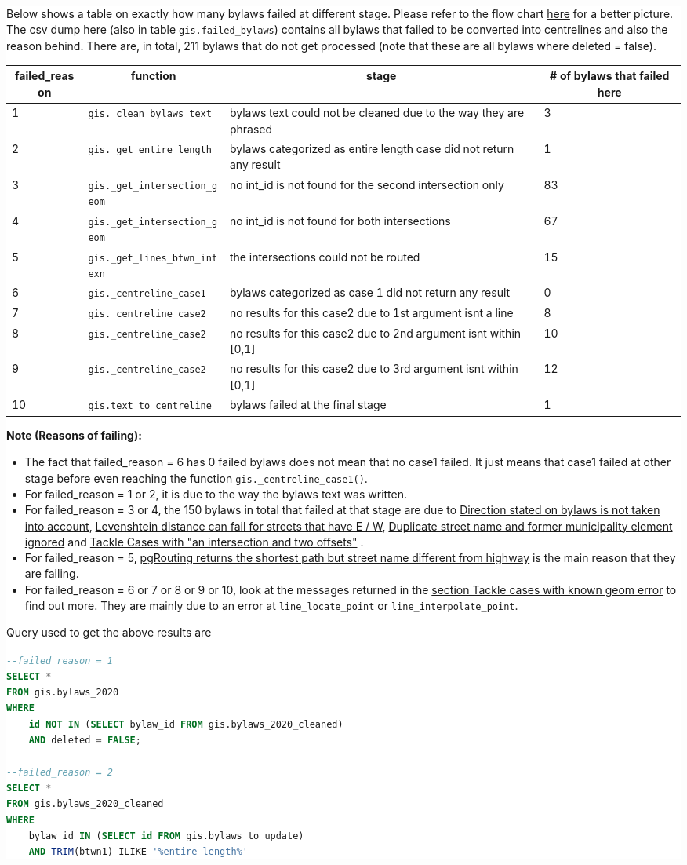 Below shows a table on exactly how many bylaws failed at different stage. Please refer to the flow chart [here](https://github.com/CityofToronto/bdit_data-sources/tree/master/gis/text_to_centreline#How-the-Function-Works) for a better picture. The csv dump [here](csv/failed_bylaws.csv) (also in table `gis.failed_bylaws`) contains all bylaws that failed to be converted into centrelines and also the reason behind. There are, in total, 211 bylaws that do not get processed (note that these are all bylaws where deleted = false).

|failed_reason|function|stage |# of bylaws that failed here|
|--|--|--|--|
|1|`gis._clean_bylaws_text`|bylaws text could not be cleaned due to the way they are phrased |3|
|2|`gis._get_entire_length`|bylaws categorized as entire length case did not return any result|1|
|3|`gis._get_intersection_geom`|no int_id is not found for the second intersection only|83|
|4|`gis._get_intersection_geom`|no int_id is not found for both intersections|67|
|5|`gis._get_lines_btwn_intexn`|the intersections could not be routed|15| 
|6|`gis._centreline_case1`|bylaws categorized as case 1 did not return any result|0|
|7|`gis._centreline_case2`|no results for this case2 due to 1st argument isnt a line|8|
|8|`gis._centreline_case2`|no results for this case2 due to 2nd argument isnt within \[0,1]|10|
|9|`gis._centreline_case2`|no results for this case2 due to 3rd argument isnt within \[0,1]|12|
|10|`gis.text_to_centreline`|bylaws failed at the final stage|1|

**Note (Reasons of failing):** 
- The fact that failed_reason = 6 has 0 failed bylaws does not mean that no case1 failed. It just means that case1 failed at other stage before even reaching the function `gis._centreline_case1()`.
- For failed_reason = 1 or 2, it is due to the way the bylaws text was written.
- For failed_reason = 3 or 4, the 150 bylaws in total that failed at that stage are due to [Direction stated on bylaws is not taken into account](https://github.com/CityofToronto/bdit_data-sources/tree/master/gis/text_to_centreline#direction-stated-on-bylaws-is-not-taken-into-account), [Levenshtein distance can fail for streets that have E / W](https://github.com/CityofToronto/bdit_data-sources/tree/master/gis/text_to_centreline#levenshtein-distance-can-fail-for-streets-that-have-e--w), [Duplicate street name and former municipality element ignored](https://github.com/CityofToronto/bdit_data-sources/tree/master/gis/text_to_centreline#duplicate-street-name-and-former-municipality-element-ignored) and [Tackle Cases with "an intersection and two offsets"](https://github.com/CityofToronto/bdit_data-sources/tree/master/gis/text_to_centreline#tackle-cases-with-an-intersection-and-two-offsets) .
- For failed_reason = 5, [pgRouting returns the shortest path but street name different from highway](https://github.com/CityofToronto/bdit_data-sources/tree/master/gis/text_to_centreline#pgrouting-returns-the-shortest-path-but-street-name-different-from-highway) is the main reason that they are failing.
- For failed_reason = 6 or 7 or 8 or 9 or 10, look at the messages returned in the [section Tackle cases with known geom error](https://github.com/CityofToronto/bdit_data-sources/tree/master/gis/text_to_centreline#tackle-cases-with-known-geom-error) to find out more. They are mainly due to an error at `line_locate_point` or `line_interpolate_point`.

Query used to get the above results are
```sql
--failed_reason = 1
SELECT *
FROM gis.bylaws_2020
WHERE
    id NOT IN (SELECT bylaw_id FROM gis.bylaws_2020_cleaned)
    AND deleted = FALSE;

--failed_reason = 2
SELECT *
FROM gis.bylaws_2020_cleaned
WHERE
    bylaw_id IN (SELECT id FROM gis.bylaws_to_update)
    AND TRIM(btwn1) ILIKE '%entire length%' 
```